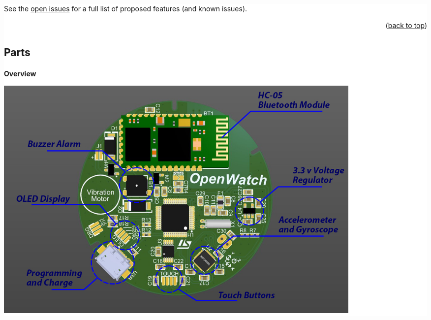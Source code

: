 See the [open issues](https://github.com/SMotlaq/open-watch/issues) for a full list of proposed features (and known issues).

<p align="right">(<a href="#top">back to top</a>)</p>



## Parts

**Overview**
<p> <img src="photos/Pic38.jpg?raw=true "Overview - Front"" width="700"> </p> 